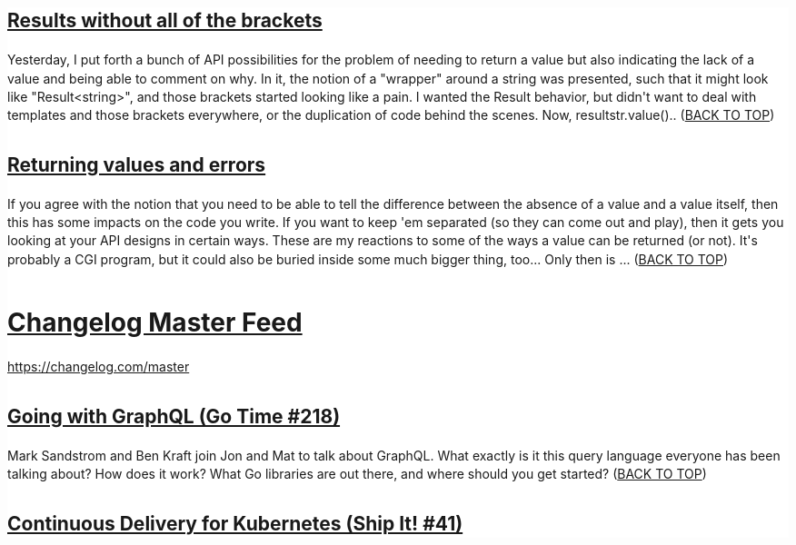 ## [Results without all of the brackets](https://rachelbythebay.com/w/2022/02/21/result/)


Yesterday, I put forth a bunch of API possibilities for the problem of needing to return a value but also indicating the lack of a value and being able to comment on why. In it, the notion of a &#34;wrapper&#34; around a string was presented, such that it might look like &#34;Result&lt;string&gt;&#34;, and those brackets started looking like a pain. I wanted the Result behavior, but didn&#39;t want to deal with templates and those brackets everywhere, or the duplication of code behind the scenes. Now, resultstr.value()..
 ([BACK TO TOP](#toc_f69ef970fa5d125e2a57206a2bdcde7f))


<a name="fe3c1d8e2314f3cfe35cbcd041887b84" />

## [Returning values and errors](https://rachelbythebay.com/w/2022/02/20/return/)


If you agree with the notion that you need to be able to tell the difference between the absence of a value and a value itself, then this has some impacts on the code you write. If you want to keep &#39;em separated (so they can come out and play), then it gets you looking at your API designs in certain ways. These are my reactions to some of the ways a value can be returned (or not). It&#39;s probably a CGI program, but it could also be buried inside some much bigger thing, too... Only then is ...
 ([BACK TO TOP](#toc_fe3c1d8e2314f3cfe35cbcd041887b84))



<a name="0e4adecec0bce323f97dc2bcd1745be5" />

# [Changelog Master Feed](https://changelog.com/master)

https://changelog.com/master



<a name="2b00af604280e7abf330ccbc63a9563c" />

## [Going with GraphQL (Go Time #218)](https://changelog.com/gotime/218)


Mark Sandstrom and Ben Kraft join Jon and Mat to talk about GraphQL. What exactly is it this query language everyone has been talking about? How does it work? What Go libraries are out there, and where should you get started?
 ([BACK TO TOP](#toc_2b00af604280e7abf330ccbc63a9563c))


<a name="495abf4c83a5b9976842c9f0b6cdcb7e" />

## [Continuous Delivery for Kubernetes (Ship It! #41)](https://changelog.com/shipit/41)

